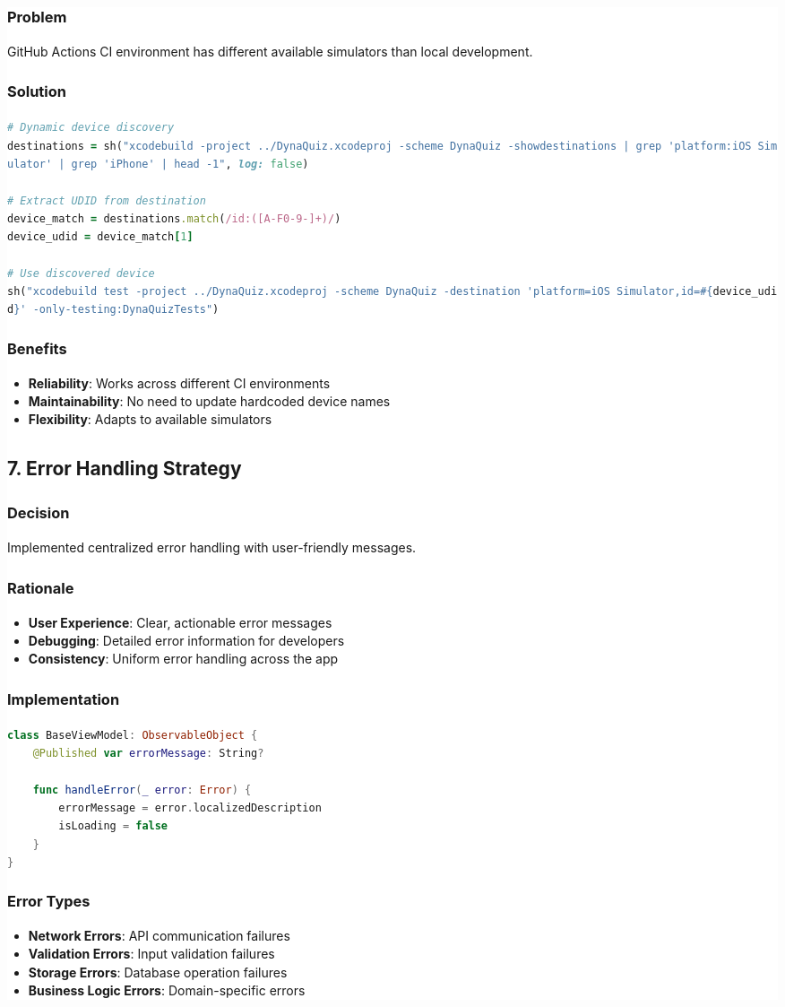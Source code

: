### Problem
GitHub Actions CI environment has different available simulators than local development.

### Solution
```ruby
# Dynamic device discovery
destinations = sh("xcodebuild -project ../DynaQuiz.xcodeproj -scheme DynaQuiz -showdestinations | grep 'platform:iOS Simulator' | grep 'iPhone' | head -1", log: false)

# Extract UDID from destination
device_match = destinations.match(/id:([A-F0-9-]+)/)
device_udid = device_match[1]

# Use discovered device
sh("xcodebuild test -project ../DynaQuiz.xcodeproj -scheme DynaQuiz -destination 'platform=iOS Simulator,id=#{device_udid}' -only-testing:DynaQuizTests")
```

### Benefits
- **Reliability**: Works across different CI environments
- **Maintainability**: No need to update hardcoded device names
- **Flexibility**: Adapts to available simulators

## 7. Error Handling Strategy

### Decision
Implemented centralized error handling with user-friendly messages.

### Rationale
- **User Experience**: Clear, actionable error messages
- **Debugging**: Detailed error information for developers
- **Consistency**: Uniform error handling across the app

### Implementation
```swift
class BaseViewModel: ObservableObject {
    @Published var errorMessage: String?
    
    func handleError(_ error: Error) {
        errorMessage = error.localizedDescription
        isLoading = false
    }
}
```

### Error Types
- **Network Errors**: API communication failures
- **Validation Errors**: Input validation failures
- **Storage Errors**: Database operation failures
- **Business Logic Errors**: Domain-specific errors
